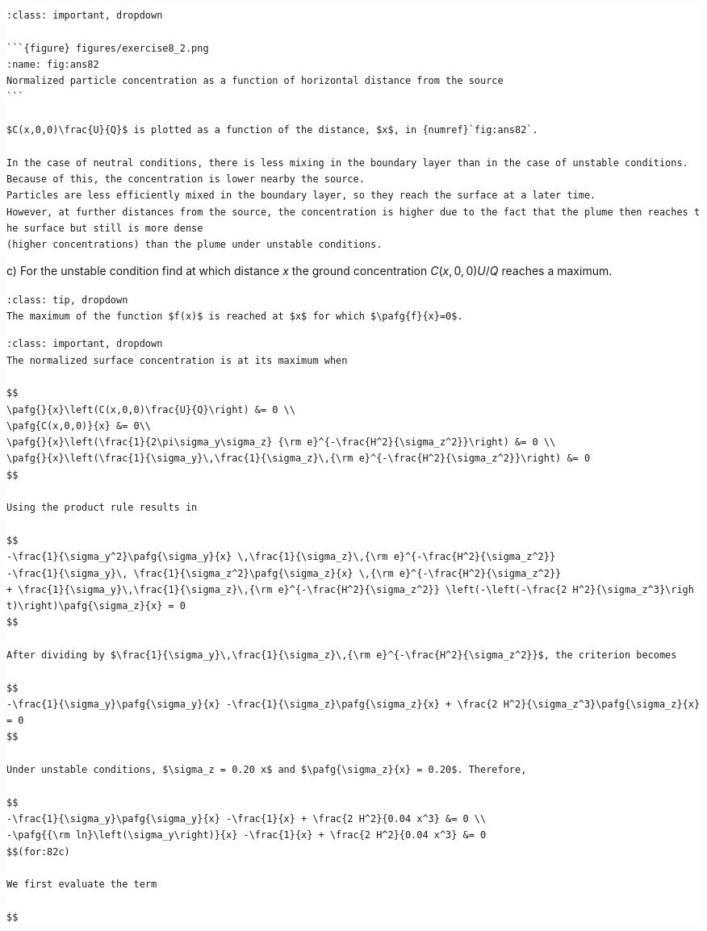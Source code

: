 ````{Admonition} Answer
:class: important, dropdown

```{figure} figures/exercise8_2.png
:name: fig:ans82
Normalized particle concentration as a function of horizontal distance from the source
```

$C(x,0,0)\frac{U}{Q}$ is plotted as a function of the distance, $x$, in {numref}`fig:ans82`. 

In the case of neutral conditions, there is less mixing in the boundary layer than in the case of unstable conditions. 
Because of this, the concentration is lower nearby the source. 
Particles are less efficiently mixed in the boundary layer, so they reach the surface at a later time. 
However, at further distances from the source, the concentration is higher due to the fact that the plume then reaches the surface but still is more dense 
(higher concentrations) than the plume under unstable conditions.
 ````


c) For the unstable condition find at which distance $x$ the ground concentration $C(x,0,0)U/Q$ reaches a maximum. 
```{hint}
:class: tip, dropdown
The maximum of the function $f(x)$ is reached at $x$ for which $\pafg{f}{x}=0$.
```
```{Admonition} Answer
:class: important, dropdown
The normalized surface concentration is at its maximum when

$$
\pafg{}{x}\left(C(x,0,0)\frac{U}{Q}\right) &= 0 \\
\pafg{C(x,0,0)}{x} &= 0\\
\pafg{}{x}\left(\frac{1}{2\pi\sigma_y\sigma_z} {\rm e}^{-\frac{H^2}{\sigma_z^2}}\right) &= 0 \\
\pafg{}{x}\left(\frac{1}{\sigma_y}\,\frac{1}{\sigma_z}\,{\rm e}^{-\frac{H^2}{\sigma_z^2}}\right) &= 0
$$

Using the product rule results in

$$
-\frac{1}{\sigma_y^2}\pafg{\sigma_y}{x} \,\frac{1}{\sigma_z}\,{\rm e}^{-\frac{H^2}{\sigma_z^2}}
-\frac{1}{\sigma_y}\, \frac{1}{\sigma_z^2}\pafg{\sigma_z}{x} \,{\rm e}^{-\frac{H^2}{\sigma_z^2}}
+ \frac{1}{\sigma_y}\,\frac{1}{\sigma_z}\,{\rm e}^{-\frac{H^2}{\sigma_z^2}} \left(-\left(-\frac{2 H^2}{\sigma_z^3}\right)\right)\pafg{\sigma_z}{x} = 0
$$

After dividing by $\frac{1}{\sigma_y}\,\frac{1}{\sigma_z}\,{\rm e}^{-\frac{H^2}{\sigma_z^2}}$, the criterion becomes

$$
-\frac{1}{\sigma_y}\pafg{\sigma_y}{x} -\frac{1}{\sigma_z}\pafg{\sigma_z}{x} + \frac{2 H^2}{\sigma_z^3}\pafg{\sigma_z}{x} = 0
$$

Under unstable conditions, $\sigma_z = 0.20 x$ and $\pafg{\sigma_z}{x} = 0.20$. Therefore,

$$
-\frac{1}{\sigma_y}\pafg{\sigma_y}{x} -\frac{1}{x} + \frac{2 H^2}{0.04 x^3} &= 0 \\
-\pafg{{\rm ln}\left(\sigma_y\right)}{x} -\frac{1}{x} + \frac{2 H^2}{0.04 x^3} &= 0 
$$(for:82c)

We first evaluate the term 

$$
```
